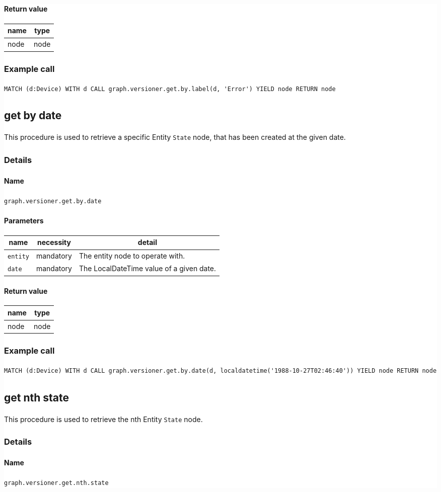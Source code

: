 #### Return value

name | type 
---- | ----
node | node

### Example call

```cypher
MATCH (d:Device) WITH d CALL graph.versioner.get.by.label(d, 'Error') YIELD node RETURN node
```

## get by date

This procedure is used to retrieve a specific Entity `State` node, that has been created at the given date.


### Details

#### Name

`graph.versioner.get.by.date`

#### Parameters

name | necessity | detail 
---- | --------- | ------
`entity` | mandatory | The entity node to operate with.
`date` | mandatory | The LocalDateTime value of a given date.

#### Return value

name | type 
---- | ----
node | node

### Example call

```cypher
MATCH (d:Device) WITH d CALL graph.versioner.get.by.date(d, localdatetime('1988-10-27T02:46:40')) YIELD node RETURN node
```

## get nth state

This procedure is used to retrieve the nth Entity `State` node.


### Details

#### Name

`graph.versioner.get.nth.state`
